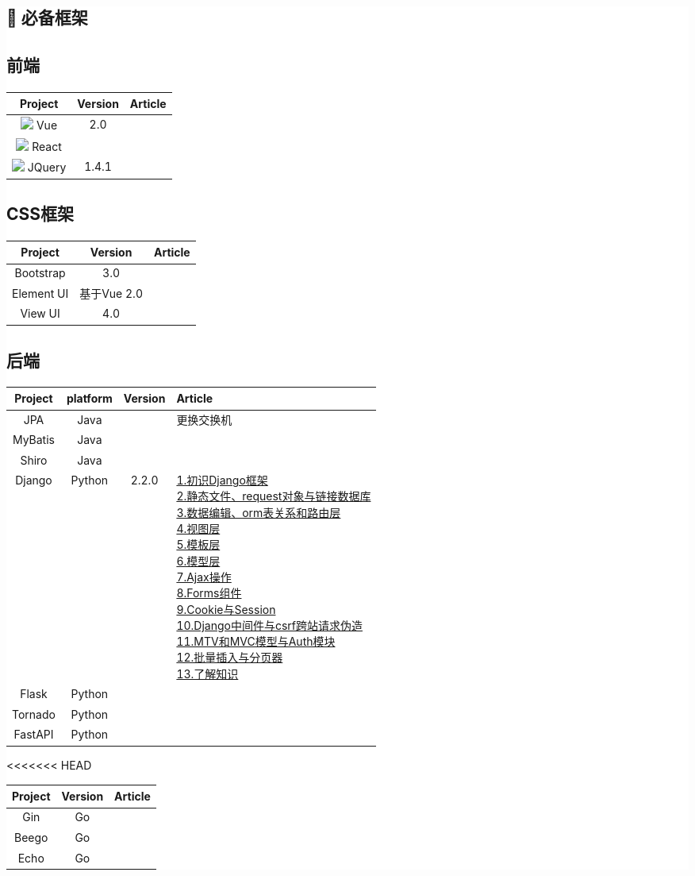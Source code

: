 

##  🏡 必备框架

## 前端

|                           Project                            | Version | Article |
| :----------------------------------------------------------: | :-----: | :------ |
| ![](https://icongr.am/devicon/vuejs-original.svg?size=24&color=currentColor) Vue |   2.0   |         |
| ![](https://icongr.am/devicon/react-original.svg?size=24&color=currentColor) React |         |         |
| ![](https://icongr.am/devicon/jquery-original.svg?size=21&color=currentColor) JQuery |  1.4.1  |         |



##  CSS框架


|  Project   |   Version   | Article |
| :--------: | :---------: | :------ |
| Bootstrap  |     3.0     |         |
| Element UI | 基于Vue 2.0 |         |
|  View UI   |     4.0     |         |



## 后端

| Project | platform | Version | Article                                                      |
| :-----: | :------: | :-----: | :----------------------------------------------------------- |
|   JPA   |   Java   |         | 更换交换机                                                   |
| MyBatis |   Java   |         |                                                              |
|  Shiro  |   Java   |         |                                                              |
| Django  |  Python  |  2.2.0  | [1.初识Django框架](https://rogerxs80.github.io/2020/02/10/初识django框架/)<br/>[2.静态文件、request对象与链接数据库](https://rogerxs80.github.io/2020/02/10/静态文件、request对象与链接数据库/)<br/>[3.数据编辑、orm表关系和路由层](https://rogerxs80.github.io/2020/02/11/数据编辑、orm表关系和路由层/)<br/>[4.视图层](https://rogerxs80.github.io/2020/02/12/视图层/)<br/>[5.模板层](https://rogerxs80.github.io/2020/02/12/模板层/)<br/>[6.模型层](https://rogerxs80.github.io/2020/02/12/模型层/)<br/>[7.Ajax操作](https://rogerxs80.github.io/2020/02/15/Ajax操作/)<br/>[8.Forms组件](https://rogerxs80.github.io/2020/02/15/Forms组件/)<br/>[9.Cookie与Session](https://rogerxs80.github.io/2020/02/16/Cookie与Session/)<br/>[10.Django中间件与csrf跨站请求伪造](https://rogerxs80.github.io/2020/02/17/django中间件与csrf跨站请求伪造/)<br/>[11.MTV和MVC模型与Auth模块](https://rogerxs80.github.io/2020/02/17/MTV和MVC模型与Auth模块/)<br/>[12.批量插入与分页器](https://rogerxs80.github.io/2020/02/15/批量插入与分页器/)<br/>[13.了解知识](https://rogerxs80.github.io/2020/02/19/了解知识/)<br/> |
|  Flask  |  Python  |         |                                                              |
| Tornado |  Python  |         |                                                              |
| FastAPI |  Python  |         |                                                              |
<<<<<<< HEAD

| Project | Version | Article |
| :-----: | :-----: | :------ |
|   Gin   |   Go    |         |
|  Beego  |   Go    |         |
|  Echo   |   Go    |         |
